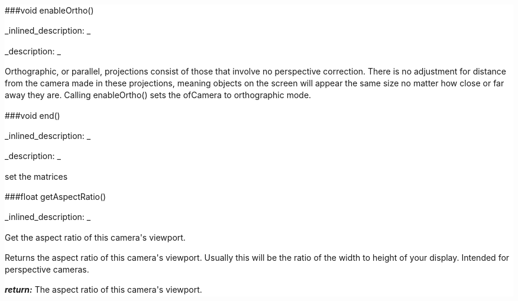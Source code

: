 
###void enableOrtho()



_inlined_description: _








_description: _


Orthographic, or parallel, projections consist of those that involve no perspective correction. There is no adjustment for distance from the camera made in these projections, meaning objects on the screen will appear the same size no matter how close or far away they are. Calling enableOrtho() sets the ofCamera to orthographic mode.









###void end()



_inlined_description: _








_description: _


set the matrices









###float getAspectRatio()



_inlined_description: _

Get the aspect ratio of this camera's viewport. 


Returns the aspect ratio of this camera's viewport. Usually this will be the ratio of the width to height of your display. Intended for perspective cameras.

***return:*** 
	The aspect ratio of this camera's viewport. 







